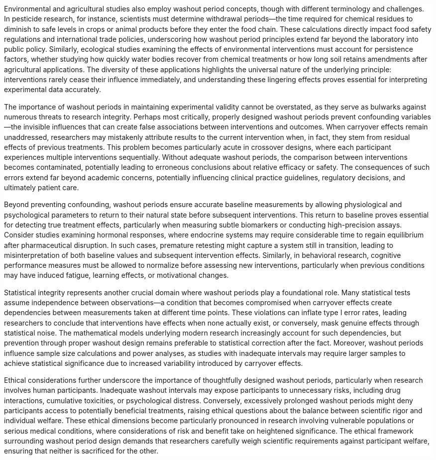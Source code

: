 Environmental and agricultural studies also employ washout period concepts, though with different terminology and challenges. In pesticide research, for instance, scientists must determine withdrawal periods—the time required for chemical residues to diminish to safe levels in crops or animal products before they enter the food chain. These calculations directly impact food safety regulations and international trade policies, underscoring how washout period principles extend far beyond the laboratory into public policy. Similarly, ecological studies examining the effects of environmental interventions must account for persistence factors, whether studying how quickly water bodies recover from chemical treatments or how long soil retains amendments after agricultural applications. The diversity of these applications highlights the universal nature of the underlying principle: interventions rarely cease their influence immediately, and understanding these lingering effects proves essential for interpreting experimental data accurately.

The importance of washout periods in maintaining experimental validity cannot be overstated, as they serve as bulwarks against numerous threats to research integrity. Perhaps most critically, properly designed washout periods prevent confounding variables—the invisible influences that can create false associations between interventions and outcomes. When carryover effects remain unaddressed, researchers may mistakenly attribute results to the current intervention when, in fact, they stem from residual effects of previous treatments. This problem becomes particularly acute in crossover designs, where each participant experiences multiple interventions sequentially. Without adequate washout periods, the comparison between interventions becomes contaminated, potentially leading to erroneous conclusions about relative efficacy or safety. The consequences of such errors extend far beyond academic concerns, potentially influencing clinical practice guidelines, regulatory decisions, and ultimately patient care.

Beyond preventing confounding, washout periods ensure accurate baseline measurements by allowing physiological and psychological parameters to return to their natural state before subsequent interventions. This return to baseline proves essential for detecting true treatment effects, particularly when measuring subtle biomarkers or conducting high-precision assays. Consider studies examining hormonal responses, where endocrine systems may require considerable time to regain equilibrium after pharmaceutical disruption. In such cases, premature retesting might capture a system still in transition, leading to misinterpretation of both baseline values and subsequent intervention effects. Similarly, in behavioral research, cognitive performance measures must be allowed to normalize before assessing new interventions, particularly when previous conditions may have induced fatigue, learning effects, or motivational changes.

Statistical integrity represents another crucial domain where washout periods play a foundational role. Many statistical tests assume independence between observations—a condition that becomes compromised when carryover effects create dependencies between measurements taken at different time points. These violations can inflate type I error rates, leading researchers to conclude that interventions have effects when none actually exist, or conversely, mask genuine effects through statistical noise. The mathematical models underlying modern research increasingly account for such dependencies, but prevention through proper washout design remains preferable to statistical correction after the fact. Moreover, washout periods influence sample size calculations and power analyses, as studies with inadequate intervals may require larger samples to achieve statistical significance due to increased variability introduced by carryover effects.

Ethical considerations further underscore the importance of thoughtfully designed washout periods, particularly when research involves human participants. Inadequate washout intervals may expose participants to unnecessary risks, including drug interactions, cumulative toxicities, or psychological distress. Conversely, excessively prolonged washout periods might deny participants access to potentially beneficial treatments, raising ethical questions about the balance between scientific rigor and individual welfare. These ethical dimensions become particularly pronounced in research involving vulnerable populations or serious medical conditions, where considerations of risk and benefit take on heightened significance. The ethical framework surrounding washout period design demands that researchers carefully weigh scientific requirements against participant welfare, ensuring that neither is sacrificed for the other.
